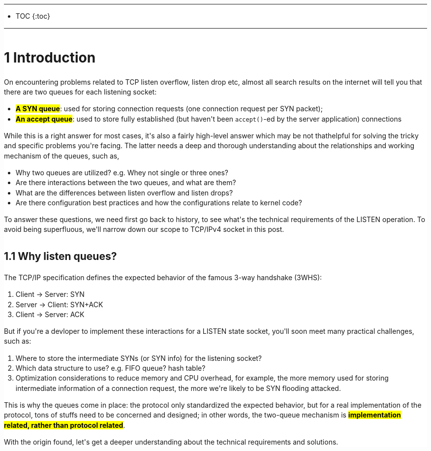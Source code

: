 ----

* TOC
{:toc}

----

# 1 Introduction

On encountering problems related to TCP listen overflow, listen drop etc,
almost all search results on the internet will tell you that there are
two queues for each listening socket:

* **<mark>A SYN queue</mark>**: used for storing connection requests (one connection request per SYN packet);
* **<mark>An accept queue</mark>**: used to store fully established (but haven't been `accept()`-ed by the server application) connections

While this is a right answer for most cases, it's also a fairly high-level answer
which may be not thathelpful for solving the tricky and specific problems you're facing.
The latter needs a deep and thorough understanding about the relationships and working mechanism of
the queues, such as,

* Why two queues are utilized? e.g. Whey not single or three ones?
* Are there interactions between the two queues, and what are them?
* What are the differences between listen overflow and listen drops?
* Are there configuration best practices and how the configurations relate to kernel code?
 
To answer these questions, we need first go back to history, to see what's the
technical requirements of the LISTEN operation.
To avoid being superfluous, we'll narrow down our scope to TCP/IPv4 socket in this post.

## 1.1 Why listen queues?

The TCP/IP specification defines the expected behavior of the famous 3-way handshake (3WHS):

1. Client -> Server: SYN
2. Server -> Client: SYN+ACK
3. Client -> Server: ACK

But if you're a devloper to implement these interactions for a LISTEN state socket,
you'll soon meet many practical challenges, such as:

1. Where to store the intermediate SYNs (or SYN info) for the listening socket?
2. Which data structure to use? e.g. FIFO queue? hash table?
3. Optimization considerations to reduce memory and CPU overhead, for example,
  the more memory used for storing intermediate information of a connection request,
  the more we're likely to be SYN flooding attacked.

This is why the queues come in place: the protocol only standardized the expected behavior,
but for a real implementation of the protocol, tons of stuffs need to be concerned and designed;
in other words, the two-queue mechanism is **<mark>implementation related, rather than protocol related</mark>**.

With the origin found, let's get a deeper understanding about the technical
requirements and solutions.
